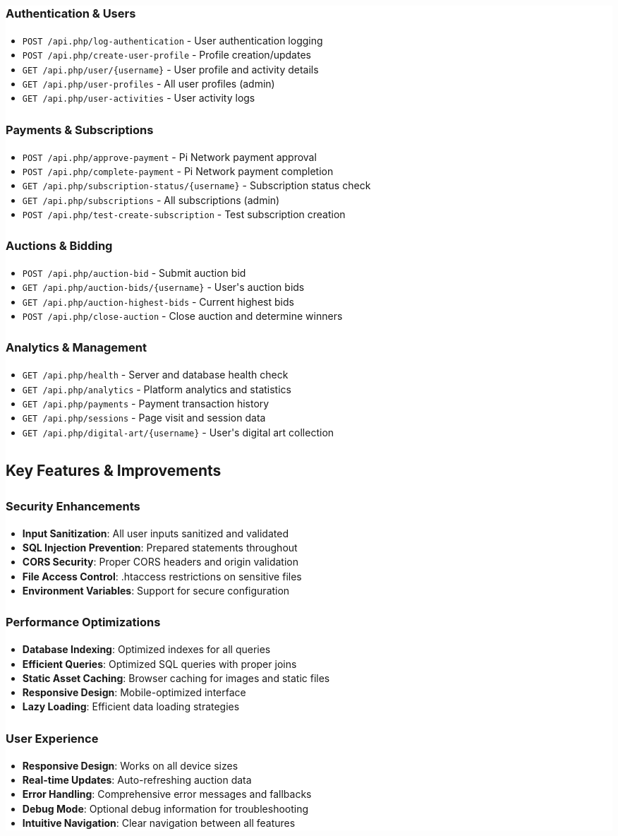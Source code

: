 ### Authentication & Users
- `POST /api.php/log-authentication` - User authentication logging
- `POST /api.php/create-user-profile` - Profile creation/updates
- `GET /api.php/user/{username}` - User profile and activity details
- `GET /api.php/user-profiles` - All user profiles (admin)
- `GET /api.php/user-activities` - User activity logs

### Payments & Subscriptions
- `POST /api.php/approve-payment` - Pi Network payment approval
- `POST /api.php/complete-payment` - Pi Network payment completion
- `GET /api.php/subscription-status/{username}` - Subscription status check
- `GET /api.php/subscriptions` - All subscriptions (admin)
- `POST /api.php/test-create-subscription` - Test subscription creation

### Auctions & Bidding
- `POST /api.php/auction-bid` - Submit auction bid
- `GET /api.php/auction-bids/{username}` - User's auction bids
- `GET /api.php/auction-highest-bids` - Current highest bids
- `POST /api.php/close-auction` - Close auction and determine winners

### Analytics & Management
- `GET /api.php/health` - Server and database health check
- `GET /api.php/analytics` - Platform analytics and statistics
- `GET /api.php/payments` - Payment transaction history
- `GET /api.php/sessions` - Page visit and session data
- `GET /api.php/digital-art/{username}` - User's digital art collection

## Key Features & Improvements

### Security Enhancements
- **Input Sanitization**: All user inputs sanitized and validated
- **SQL Injection Prevention**: Prepared statements throughout
- **CORS Security**: Proper CORS headers and origin validation
- **File Access Control**: .htaccess restrictions on sensitive files
- **Environment Variables**: Support for secure configuration

### Performance Optimizations
- **Database Indexing**: Optimized indexes for all queries
- **Efficient Queries**: Optimized SQL queries with proper joins
- **Static Asset Caching**: Browser caching for images and static files
- **Responsive Design**: Mobile-optimized interface
- **Lazy Loading**: Efficient data loading strategies

### User Experience
- **Responsive Design**: Works on all device sizes
- **Real-time Updates**: Auto-refreshing auction data
- **Error Handling**: Comprehensive error messages and fallbacks
- **Debug Mode**: Optional debug information for troubleshooting
- **Intuitive Navigation**: Clear navigation between all features
